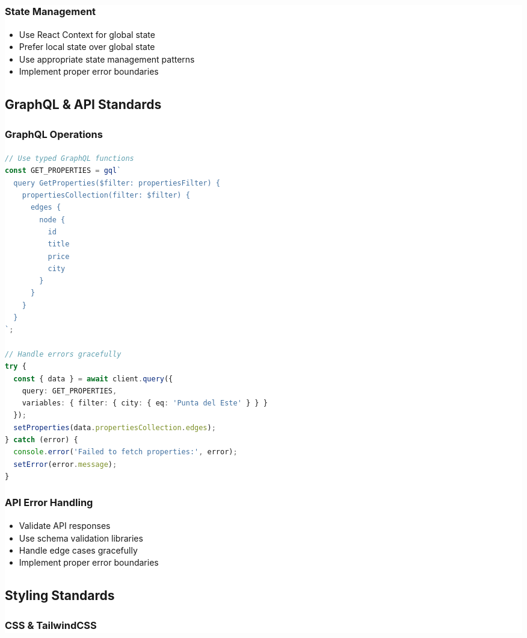 ### State Management

- Use React Context for global state
- Prefer local state over global state
- Use appropriate state management patterns
- Implement proper error boundaries

## GraphQL & API Standards

### GraphQL Operations

```typescript
// Use typed GraphQL functions
const GET_PROPERTIES = gql`
  query GetProperties($filter: propertiesFilter) {
    propertiesCollection(filter: $filter) {
      edges {
        node {
          id
          title
          price
          city
        }
      }
    }
  }
`;

// Handle errors gracefully
try {
  const { data } = await client.query({
    query: GET_PROPERTIES,
    variables: { filter: { city: { eq: 'Punta del Este' } } }
  });
  setProperties(data.propertiesCollection.edges);
} catch (error) {
  console.error('Failed to fetch properties:', error);
  setError(error.message);
}
```

### API Error Handling

- Validate API responses
- Use schema validation libraries
- Handle edge cases gracefully
- Implement proper error boundaries

## Styling Standards

### CSS & TailwindCSS
